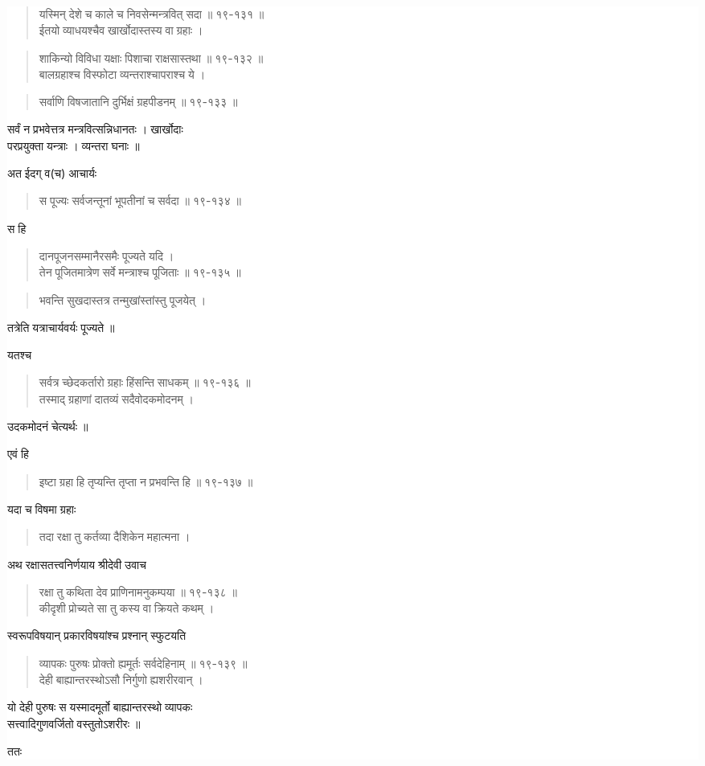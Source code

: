   
> यस्मिन् देशे च काले च निवसेन्मन्त्रवित् सदा ॥ १९-१३१ ॥  
> ईतयो व्याधयश्चैव खार्खोदास्तस्य वा ग्रहाः ।  
  
> शाकिन्यो विविधा यक्षाः पिशाचा राक्षसास्तथा ॥ १९-१३२ ॥  
> बालग्रहाश्च विस्फोटा व्यन्तराश्चापराश्च ये ।  
  
> सर्वाणि विषजातानि दुर्भिक्षं ग्रहपीडनम् ॥ १९-१३३ ॥  
  
सर्वं न प्रभवेत्तत्र मन्त्रवित्सन्निधानतः । खार्खोदाः   
परप्रयुक्ता यन्त्राः । व्यन्तरा घनाः ॥  
  
अत ईदग् व(च) आचार्यः   
  
  
> स पूज्यः सर्वजन्तूनां भूपतीनां च सर्वदा ॥ १९-१३४ ॥  
  
स हि   
  
  
> दानपूजनसम्मानैरसमैः पूज्यते यदि ।  
> तेन पूजितमात्रेण सर्वे मन्त्राश्च पूजिताः ॥ १९-१३५ ॥  
  
> भवन्ति सुखदास्तत्र तन्मुखांस्तांस्तु पूजयेत् ।  
  
  
तत्रेति यत्राचार्यवर्यः पूज्यते ॥  
  
यतश्च   
  
  
> सर्वत्र च्छेदकर्तारो ग्रहाः हिंसन्ति साधकम् ॥ १९-१३६ ॥  
> तस्माद् ग्रहाणां दातव्यं सदैवोदकमोदनम् ।  
  
  
उदकमोदनं चेत्यर्थः ॥  
  
एवं हि   
  
  
> इष्टा ग्रहा हि तृप्यन्ति तृप्ता न प्रभवन्ति हि ॥ १९-१३७ ॥   
  
यदा च विषमा ग्रहाः  
  
  
> तदा रक्षा तु कर्तव्या दैशिकेन महात्मना ।  
  
अथ रक्षासतत्त्वनिर्णयाय श्रीदेवी उवाच   
  
  
> रक्षा तु कथिता देव प्राणिनामनुकम्पया ॥ १९-१३८ ॥  
> कीदृशी प्रोच्यते सा तु कस्य वा क्रियते कथम् ।  
  
  
स्वरूपविषयान् प्रकारविषयांश्च प्रश्नान् स्फुटयति   
  
  
> व्यापकः पुरुषः प्रोक्तो ह्यमूर्तः सर्वदेहिनाम् ॥ १९-१३९ ॥  
> देही बाह्यान्तरस्थोऽसौ निर्गुणो ह्यशरीरवान् ।  
  
  
यो देही पुरुषः स यस्मादमूर्तो बाह्यान्तरस्थो व्यापकः   
सत्त्वादिगुणवर्जितो वस्तुतोऽशरीरः ॥  
  
ततः   
  
  